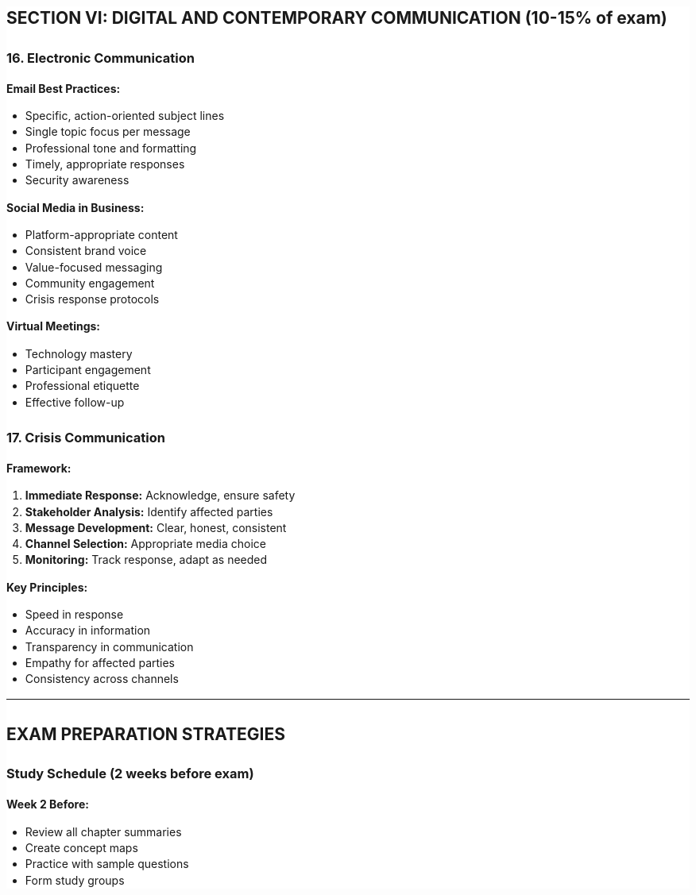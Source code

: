 
## SECTION VI: DIGITAL AND CONTEMPORARY COMMUNICATION (10-15% of exam)

### 16. Electronic Communication
**Email Best Practices:**
- Specific, action-oriented subject lines
- Single topic focus per message
- Professional tone and formatting
- Timely, appropriate responses
- Security awareness

**Social Media in Business:**
- Platform-appropriate content
- Consistent brand voice
- Value-focused messaging
- Community engagement
- Crisis response protocols

**Virtual Meetings:**
- Technology mastery
- Participant engagement
- Professional etiquette
- Effective follow-up

### 17. Crisis Communication
**Framework:**
1. **Immediate Response:** Acknowledge, ensure safety
2. **Stakeholder Analysis:** Identify affected parties
3. **Message Development:** Clear, honest, consistent
4. **Channel Selection:** Appropriate media choice
5. **Monitoring:** Track response, adapt as needed

**Key Principles:**
- Speed in response
- Accuracy in information
- Transparency in communication
- Empathy for affected parties
- Consistency across channels

---

## EXAM PREPARATION STRATEGIES

### Study Schedule (2 weeks before exam)
**Week 2 Before:**
- Review all chapter summaries
- Create concept maps
- Practice with sample questions
- Form study groups

